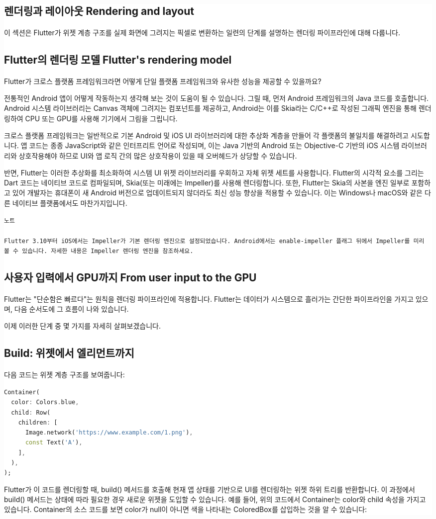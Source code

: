 ## 렌더링과 레이아웃 Rendering and layout

이 섹션은 Flutter가 위젯 계층 구조를 실제 화면에 그려지는 픽셀로 변환하는 일련의 단계를 설명하는 렌더링 파이프라인에 대해 다룹니다.

## Flutter의 렌더링 모델 Flutter's rendering model

Flutter가 크로스 플랫폼 프레임워크라면 어떻게 단일 플랫폼 프레임워크와 유사한 성능을 제공할 수 있을까요?

전통적인 Android 앱이 어떻게 작동하는지 생각해 보는 것이 도움이 될 수 있습니다. 그릴 때, 먼저 Android 프레임워크의 Java 코드를 호출합니다. Android 시스템 라이브러리는 Canvas 객체에 그려지는 컴포넌트를 제공하고, Android는 이를 Skia라는 C/C++로 작성된 그래픽 엔진을 통해 렌더링하여 CPU 또는 GPU를 사용해 기기에서 그림을 그립니다.

크로스 플랫폼 프레임워크는 일반적으로 기본 Android 및 iOS UI 라이브러리에 대한 추상화 계층을 만들어 각 플랫폼의 불일치를 해결하려고 시도합니다. 앱 코드는 종종 JavaScript와 같은 인터프리트 언어로 작성되며, 이는 Java 기반의 Android 또는 Objective-C 기반의 iOS 시스템 라이브러리와 상호작용해야 하므로 UI와 앱 로직 간의 많은 상호작용이 있을 때 오버헤드가 상당할 수 있습니다.

반면, Flutter는 이러한 추상화를 최소화하여 시스템 UI 위젯 라이브러리를 우회하고 자체 위젯 세트를 사용합니다. Flutter의 시각적 요소를 그리는 Dart 코드는 네이티브 코드로 컴파일되며, Skia(또는 미래에는 Impeller)를 사용해 렌더링합니다. 또한, Flutter는 Skia의 사본을 엔진 일부로 포함하고 있어 개발자는 휴대폰이 새 Android 버전으로 업데이트되지 않더라도 최신 성능 향상을 적용할 수 있습니다. 이는 Windows나 macOS와 같은 다른 네이티브 플랫폼에서도 마찬가지입니다.

```
노트

Flutter 3.10부터 iOS에서는 Impeller가 기본 렌더링 엔진으로 설정되었습니다. Android에서는 enable-impeller 플래그 뒤에서 Impeller를 미리 볼 수 있습니다. 자세한 내용은 Impeller 렌더링 엔진을 참조하세요.
```

## 사용자 입력에서 GPU까지 From user input to the GPU

Flutter는 "단순함은 빠르다"는 원칙을 렌더링 파이프라인에 적용합니다. Flutter는 데이터가 시스템으로 흘러가는 간단한 파이프라인을 가지고 있으며, 다음 순서도에 그 흐름이 나와 있습니다.

이제 이러한 단계 중 몇 가지를 자세히 살펴보겠습니다.

## Build: 위젯에서 엘리먼트까지

다음 코드는 위젯 계층 구조를 보여줍니다:

```dart
Container(
  color: Colors.blue,
  child: Row(
    children: [
      Image.network('https://www.example.com/1.png'),
      const Text('A'),
    ],
  ),
);
```

Flutter가 이 코드를 렌더링할 때, build() 메서드를 호출해 현재 앱 상태를 기반으로 UI를 렌더링하는 위젯 하위 트리를 반환합니다. 이 과정에서 build() 메서드는 상태에 따라 필요한 경우 새로운 위젯을 도입할 수 있습니다. 예를 들어, 위의 코드에서 Container는 color와 child 속성을 가지고 있습니다. Container의 소스 코드를 보면 color가 null이 아니면 색을 나타내는 ColoredBox를 삽입하는 것을 알 수 있습니다:
